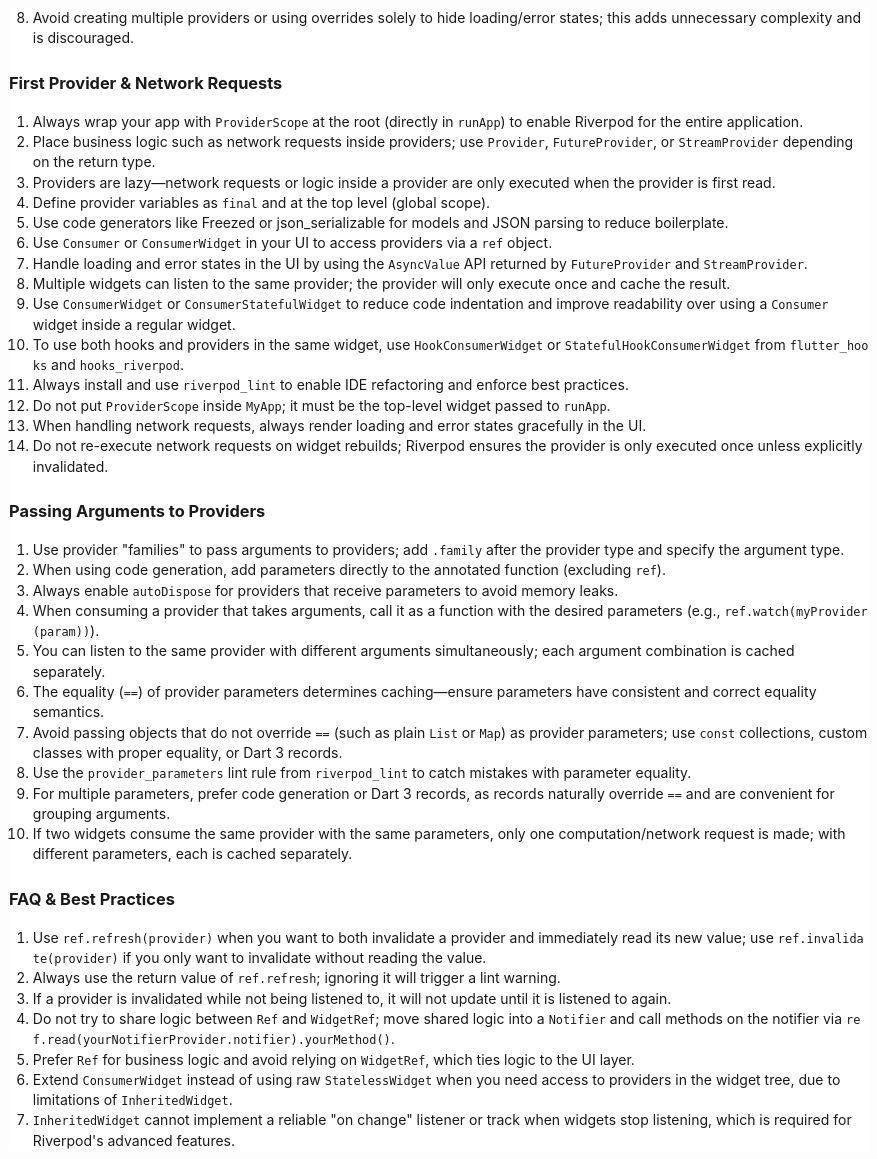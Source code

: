 8. Avoid creating multiple providers or using overrides solely to hide loading/error states; this adds unnecessary complexity and is discouraged.

### First Provider & Network Requests
1. Always wrap your app with `ProviderScope` at the root (directly in `runApp`) to enable Riverpod for the entire application.
2. Place business logic such as network requests inside providers; use `Provider`, `FutureProvider`, or `StreamProvider` depending on the return type.
3. Providers are lazy—network requests or logic inside a provider are only executed when the provider is first read.
4. Define provider variables as `final` and at the top level (global scope).
5. Use code generators like Freezed or json_serializable for models and JSON parsing to reduce boilerplate.
6. Use `Consumer` or `ConsumerWidget` in your UI to access providers via a `ref` object.
7. Handle loading and error states in the UI by using the `AsyncValue` API returned by `FutureProvider` and `StreamProvider`.
8. Multiple widgets can listen to the same provider; the provider will only execute once and cache the result.
9. Use `ConsumerWidget` or `ConsumerStatefulWidget` to reduce code indentation and improve readability over using a `Consumer` widget inside a regular widget.
10. To use both hooks and providers in the same widget, use `HookConsumerWidget` or `StatefulHookConsumerWidget` from `flutter_hooks` and `hooks_riverpod`.
11. Always install and use `riverpod_lint` to enable IDE refactoring and enforce best practices.
12. Do not put `ProviderScope` inside `MyApp`; it must be the top-level widget passed to `runApp`.
13. When handling network requests, always render loading and error states gracefully in the UI.
14. Do not re-execute network requests on widget rebuilds; Riverpod ensures the provider is only executed once unless explicitly invalidated.

### Passing Arguments to Providers
1. Use provider "families" to pass arguments to providers; add `.family` after the provider type and specify the argument type.
2. When using code generation, add parameters directly to the annotated function (excluding `ref`).
3. Always enable `autoDispose` for providers that receive parameters to avoid memory leaks.
4. When consuming a provider that takes arguments, call it as a function with the desired parameters (e.g., `ref.watch(myProvider(param))`).
5. You can listen to the same provider with different arguments simultaneously; each argument combination is cached separately.
6. The equality (`==`) of provider parameters determines caching—ensure parameters have consistent and correct equality semantics.
7. Avoid passing objects that do not override `==` (such as plain `List` or `Map`) as provider parameters; use `const` collections, custom classes with proper equality, or Dart 3 records.
8. Use the `provider_parameters` lint rule from `riverpod_lint` to catch mistakes with parameter equality.
9. For multiple parameters, prefer code generation or Dart 3 records, as records naturally override `==` and are convenient for grouping arguments.
10. If two widgets consume the same provider with the same parameters, only one computation/network request is made; with different parameters, each is cached separately.

### FAQ & Best Practices
1. Use `ref.refresh(provider)` when you want to both invalidate a provider and immediately read its new value; use `ref.invalidate(provider)` if you only want to invalidate without reading the value.
2. Always use the return value of `ref.refresh`; ignoring it will trigger a lint warning.
3. If a provider is invalidated while not being listened to, it will not update until it is listened to again.
4. Do not try to share logic between `Ref` and `WidgetRef`; move shared logic into a `Notifier` and call methods on the notifier via `ref.read(yourNotifierProvider.notifier).yourMethod()`.
5. Prefer `Ref` for business logic and avoid relying on `WidgetRef`, which ties logic to the UI layer.
6. Extend `ConsumerWidget` instead of using raw `StatelessWidget` when you need access to providers in the widget tree, due to limitations of `InheritedWidget`.
7. `InheritedWidget` cannot implement a reliable "on change" listener or track when widgets stop listening, which is required for Riverpod's advanced features.